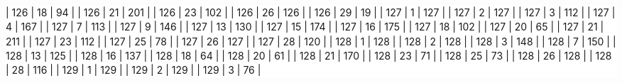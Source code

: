 | 126        | 18         | 94             |
| 126        | 21         | 201            |
| 126        | 23         | 102            |
| 126        | 26         | 126            |
| 126        | 29         | 19             |
| 127        | 1          | 127            |
| 127        | 2          | 127            |
| 127        | 3          | 112            |
| 127        | 4          | 167            |
| 127        | 7          | 113            |
| 127        | 9          | 146            |
| 127        | 13         | 130            |
| 127        | 15         | 174            |
| 127        | 16         | 175            |
| 127        | 18         | 102            |
| 127        | 20         | 65             |
| 127        | 21         | 211            |
| 127        | 23         | 112            |
| 127        | 25         | 78             |
| 127        | 26         | 127            |
| 127        | 28         | 120            |
| 128        | 1          | 128            |
| 128        | 2          | 128            |
| 128        | 3          | 148            |
| 128        | 7          | 150            |
| 128        | 13         | 125            |
| 128        | 16         | 137            |
| 128        | 18         | 64             |
| 128        | 20         | 61             |
| 128        | 21         | 170            |
| 128        | 23         | 71             |
| 128        | 25         | 73             |
| 128        | 26         | 128            |
| 128        | 28         | 116            |
| 129        | 1          | 129            |
| 129        | 2          | 129            |
| 129        | 3          | 76             |